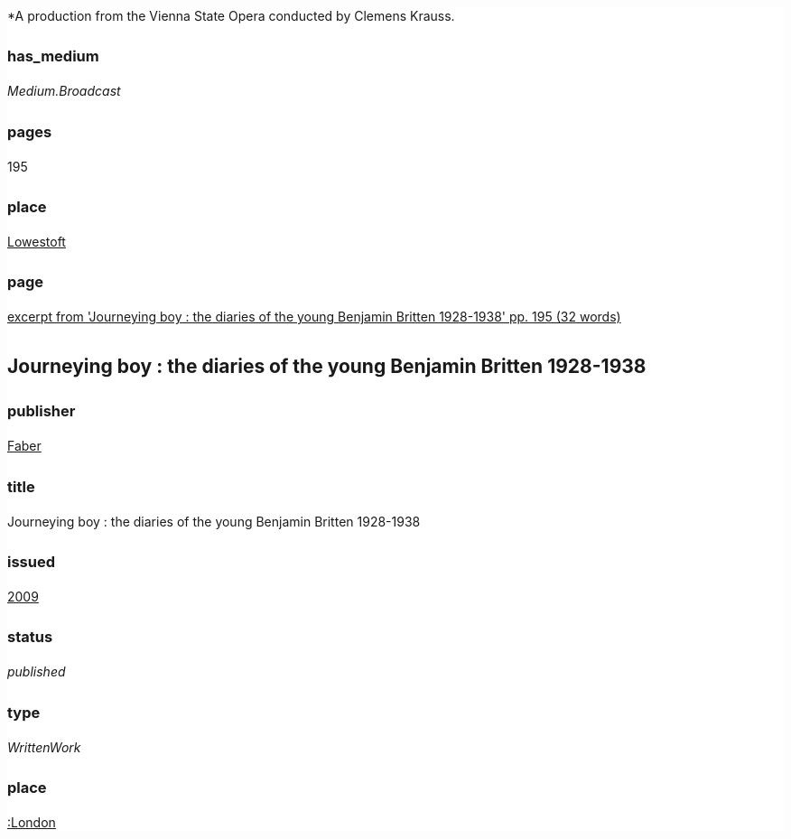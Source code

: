 *A production from the Vienna State Opera conducted by Clemens Krauss.

### has_medium


*Medium.Broadcast*

### pages


195

### place


[Lowestoft](#Lowestoft)

### page


[excerpt from 'Journeying boy : the diaries of the young Benjamin Britten 1928-1938' pp. 195 (32 words)](#excerpt-from-'Journeying-boy-the-diaries-of-the-young-Benjamin-Britten-1928-1938'-pp.-195-(32-words))

## Journeying boy : the diaries of the young Benjamin Britten 1928-1938

### publisher


[Faber](#Faber)

### title


Journeying boy : the diaries of the young Benjamin Britten 1928-1938

### issued


[2009](#2009)

### status


*published*

### type


*WrittenWork*

### place


[:London](#-London)
